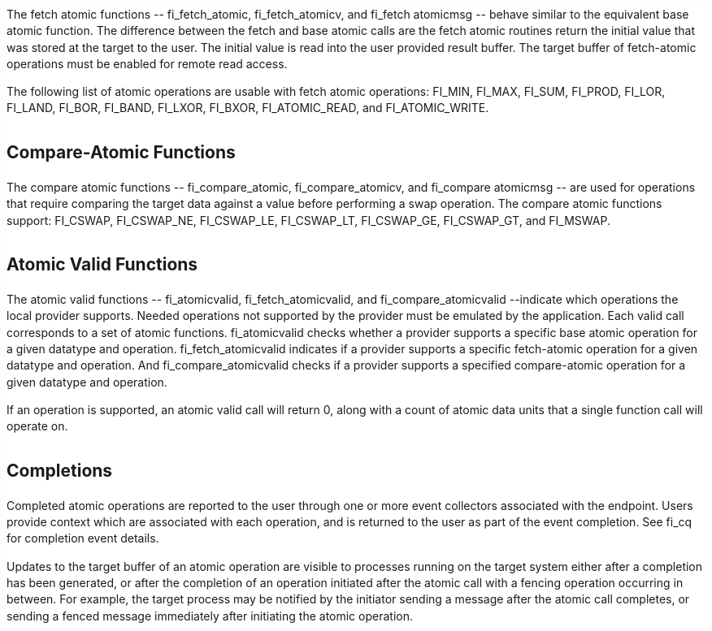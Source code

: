 The fetch atomic functions -- fi_fetch_atomic, fi_fetch_atomicv,
and fi_fetch atomicmsg -- behave similar to the
equivalent base atomic function.  The difference between the fetch and
base atomic calls are the fetch atomic routines return the initial
value that was stored at the target to the user.  The initial value is
read into the user provided result buffer.  The target buffer of
fetch-atomic operations must be enabled for remote read access.

The following list of atomic operations are usable with
fetch atomic operations: FI_MIN, FI_MAX, FI_SUM, FI_PROD,
FI_LOR, FI_LAND, FI_BOR, FI_BAND, FI_LXOR, FI_BXOR, FI_ATOMIC_READ,
and FI_ATOMIC_WRITE.

## Compare-Atomic Functions

The compare atomic functions -- fi_compare_atomic, fi_compare_atomicv,
and fi_compare atomicmsg -- are used for
operations that require comparing the target data against a value
before performing a swap operation.  The compare atomic functions
support: FI_CSWAP, FI_CSWAP_NE, FI_CSWAP_LE, FI_CSWAP_LT, FI_CSWAP_GE,
FI_CSWAP_GT, and FI_MSWAP.

## Atomic Valid Functions

The atomic valid functions -- fi_atomicvalid, fi_fetch_atomicvalid,
and fi_compare_atomicvalid --indicate which operations the local
provider supports.  Needed operations not supported by the provider
must be emulated by the application.  Each valid call corresponds to a
set of atomic functions.  fi_atomicvalid checks whether a provider
supports a specific base atomic operation for a given datatype and
operation.  fi_fetch_atomicvalid indicates if a provider supports a
specific fetch-atomic operation for a given datatype and operation.
And fi_compare_atomicvalid checks if a provider supports a specified
compare-atomic operation for a given datatype and operation.

If an operation is supported, an atomic valid call will return 0,
along with a count of atomic data units that a single function call
will operate on.

## Completions

Completed atomic operations are reported to the user through one or
more event collectors associated with the endpoint.  Users provide
context which are associated with each operation, and is returned to
the user as part of the event completion.  See fi_cq for completion
event details.

Updates to the target buffer of an atomic operation are visible to
processes running on the target system either after a completion has
been generated, or after the completion of an operation initiated
after the atomic call with a fencing operation occurring in between.
For example, the target process may be notified by the initiator
sending a message after the atomic call completes, or sending a fenced
message immediately after initiating the atomic operation.
